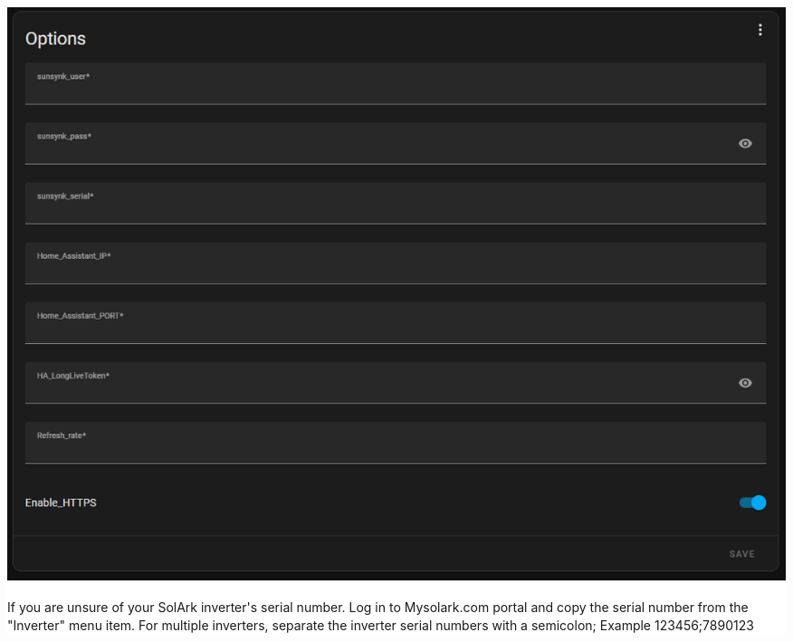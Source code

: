 ![](https://github.com/Rick-EV/solarkcloudv2/blob/main/www/settings.png)

If you are unsure of your SolArk inverter's serial number. Log in to Mysolark.com portal and copy the serial number from the "Inverter" menu item.
For multiple inverters, separate the inverter serial numbers with a semicolon; Example 123456;7890123
